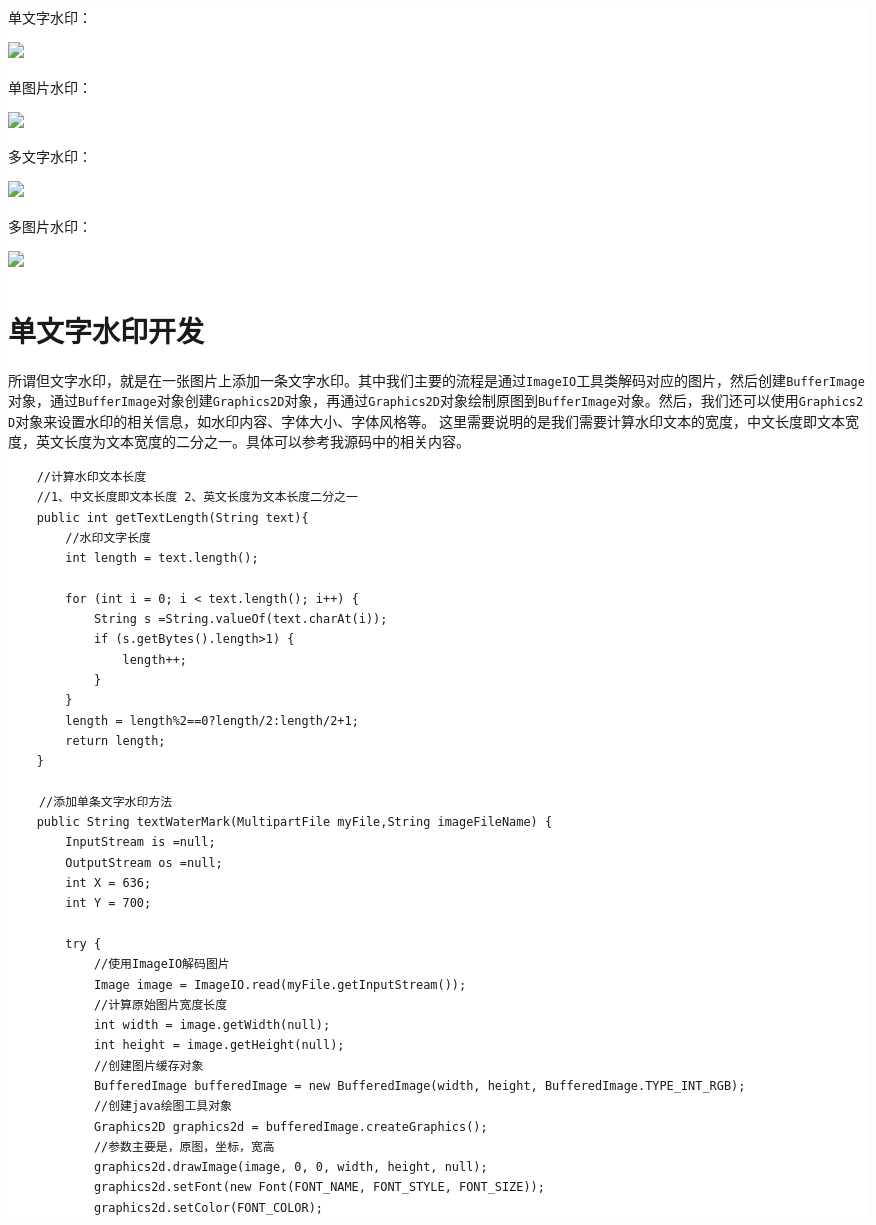 单文字水印：

![](1de64c7.png)

单图片水印：

![](c656cea.png)

多文字水印：

![](0da90f4.png)

多图片水印：

![](e42265d.png)

# 单文字水印开发

所谓但文字水印，就是在一张图片上添加一条文字水印。其中我们主要的流程是通过`ImageIO`工具类解码对应的图片，然后创建`BufferImage`对象，通过`BufferImage`对象创建`Graphics2D`对象，再通过`Graphics2D`对象绘制原图到`BufferImage`对象。然后，我们还可以使用`Graphics2D`对象来设置水印的相关信息，如水印内容、字体大小、字体风格等。
这里需要说明的是我们需要计算水印文本的宽度，中文长度即文本宽度，英文长度为文本宽度的二分之一。具体可以参考我源码中的相关内容。

        //计算水印文本长度
        //1、中文长度即文本长度 2、英文长度为文本长度二分之一
        public int getTextLength(String text){
            //水印文字长度
            int length = text.length();
    
            for (int i = 0; i < text.length(); i++) {
                String s =String.valueOf(text.charAt(i));
                if (s.getBytes().length>1) {
                    length++;
                }
            }
            length = length%2==0?length/2:length/2+1;
            return length;
        }

    　　 //添加单条文字水印方法
        public String textWaterMark(MultipartFile myFile,String imageFileName) {
            InputStream is =null;
            OutputStream os =null;
            int X = 636;
            int Y = 700;
    
            try {
                //使用ImageIO解码图片
                Image image = ImageIO.read(myFile.getInputStream());
                //计算原始图片宽度长度
                int width = image.getWidth(null);
                int height = image.getHeight(null);
                //创建图片缓存对象
                BufferedImage bufferedImage = new BufferedImage(width, height, BufferedImage.TYPE_INT_RGB); 
                //创建java绘图工具对象
                Graphics2D graphics2d = bufferedImage.createGraphics();
                //参数主要是，原图，坐标，宽高
                graphics2d.drawImage(image, 0, 0, width, height, null);
                graphics2d.setFont(new Font(FONT_NAME, FONT_STYLE, FONT_SIZE));
                graphics2d.setColor(FONT_COLOR);
    